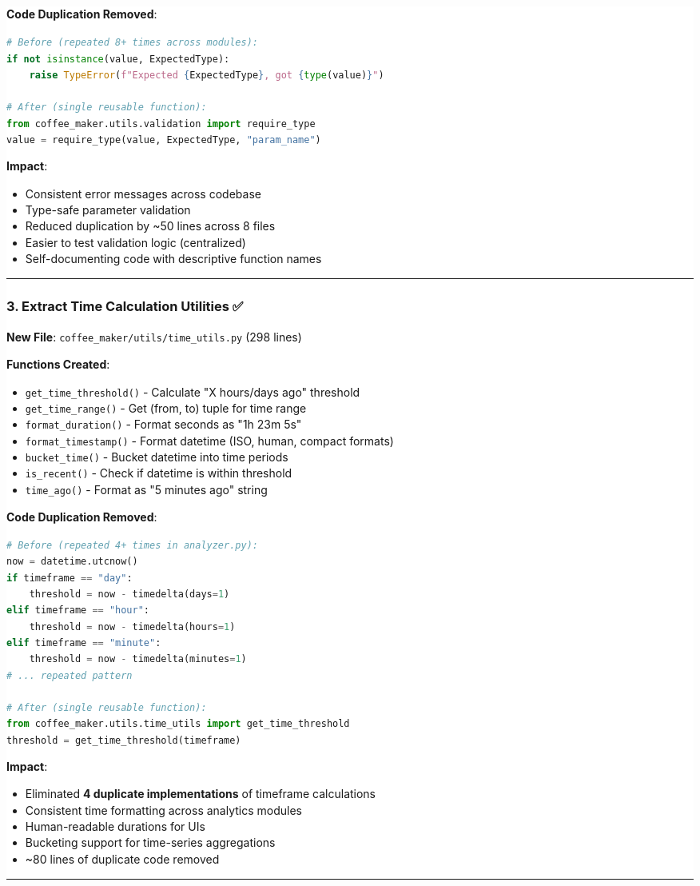 **Code Duplication Removed**:
```python
# Before (repeated 8+ times across modules):
if not isinstance(value, ExpectedType):
    raise TypeError(f"Expected {ExpectedType}, got {type(value)}")

# After (single reusable function):
from coffee_maker.utils.validation import require_type
value = require_type(value, ExpectedType, "param_name")
```

**Impact**:
- Consistent error messages across codebase
- Type-safe parameter validation
- Reduced duplication by ~50 lines across 8 files
- Easier to test validation logic (centralized)
- Self-documenting code with descriptive function names

---

### 3. Extract Time Calculation Utilities ✅

**New File**: `coffee_maker/utils/time_utils.py` (298 lines)

**Functions Created**:
- `get_time_threshold()` - Calculate "X hours/days ago" threshold
- `get_time_range()` - Get (from, to) tuple for time range
- `format_duration()` - Format seconds as "1h 23m 5s"
- `format_timestamp()` - Format datetime (ISO, human, compact formats)
- `bucket_time()` - Bucket datetime into time periods
- `is_recent()` - Check if datetime is within threshold
- `time_ago()` - Format as "5 minutes ago" string

**Code Duplication Removed**:
```python
# Before (repeated 4+ times in analyzer.py):
now = datetime.utcnow()
if timeframe == "day":
    threshold = now - timedelta(days=1)
elif timeframe == "hour":
    threshold = now - timedelta(hours=1)
elif timeframe == "minute":
    threshold = now - timedelta(minutes=1)
# ... repeated pattern

# After (single reusable function):
from coffee_maker.utils.time_utils import get_time_threshold
threshold = get_time_threshold(timeframe)
```

**Impact**:
- Eliminated **4 duplicate implementations** of timeframe calculations
- Consistent time formatting across analytics modules
- Human-readable durations for UIs
- Bucketing support for time-series aggregations
- ~80 lines of duplicate code removed

---